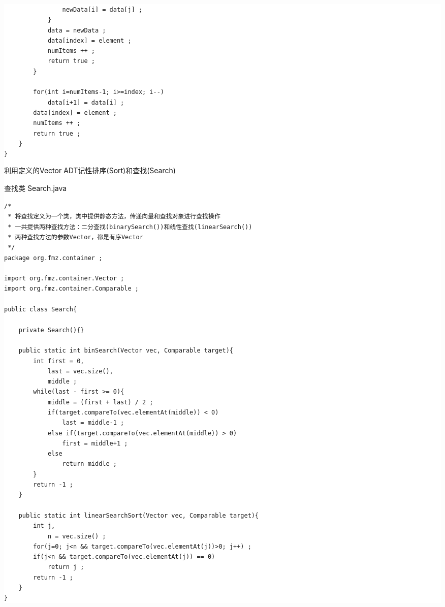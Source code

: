 					newData[i] = data[j] ;
				}
				data = newData ;
				data[index] = element ;
				numItems ++ ;
				return true ;
			}

			for(int i=numItems-1; i>=index; i--)
				data[i+1] = data[i] ;
			data[index] = element ;
			numItems ++ ;
			return true ;
		}
	}

利用定义的Vector ADT记性排序(Sort)和查找(Search)

查找类 Search.java

	/*
	 * 将查找定义为一个类，类中提供静态方法，传递向量和查找对象进行查找操作
	 * 一共提供两种查找方法：二分查找(binarySearch())和线性查找(linearSearch())
	 * 两种查找方法的参数Vector，都是有序Vector
	 */
	package org.fmz.container ;

	import org.fmz.container.Vector ;
	import org.fmz.container.Comparable ;

	public class Search{

		private Search(){}

		public static int binSearch(Vector vec, Comparable target){
			int first = 0,
				last = vec.size(),
				middle ;
			while(last - first >= 0){
				middle = (first + last) / 2 ;
				if(target.compareTo(vec.elementAt(middle)) < 0)
					last = middle-1 ;
				else if(target.compareTo(vec.elementAt(middle)) > 0)
					first = middle+1 ;
				else
					return middle ;
			}
			return -1 ;
		}

		public static int linearSearchSort(Vector vec, Comparable target){
			int j,
				n = vec.size() ;
			for(j=0; j<n && target.compareTo(vec.elementAt(j))>0; j++) ;
			if(j<n && target.compareTo(vec.elementAt(j)) == 0)
				return j ;
			return -1 ;
		}
	}
